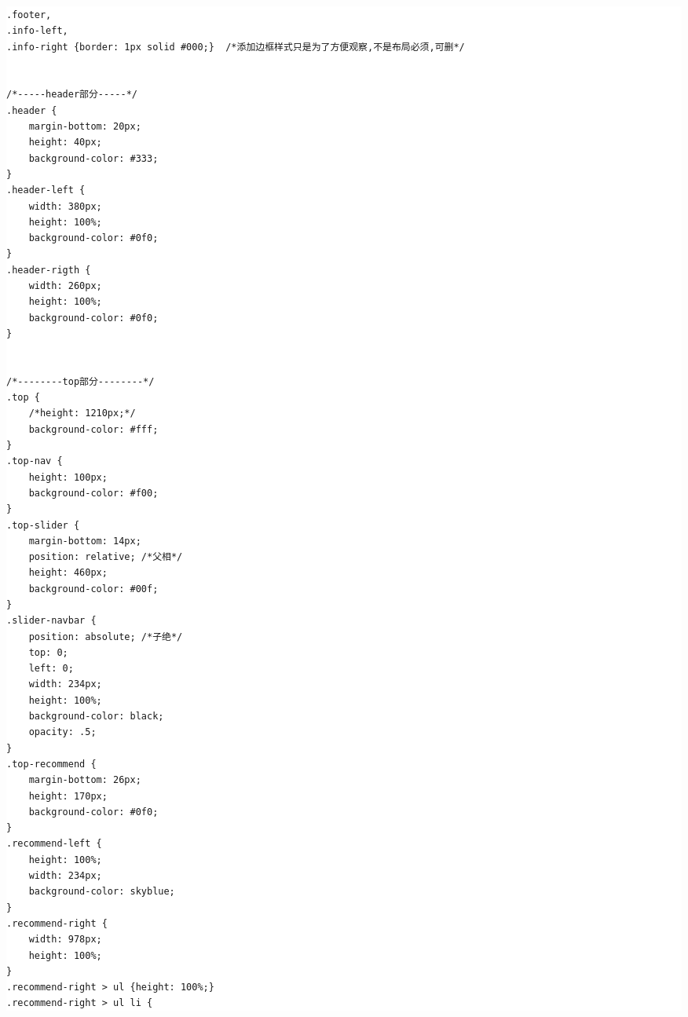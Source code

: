 ```
.footer,
.info-left,
.info-right {border: 1px solid #000;}  /*添加边框样式只是为了方便观察,不是布局必须,可删*/


/*-----header部分-----*/
.header {
    margin-bottom: 20px;
    height: 40px;
    background-color: #333;
}
.header-left {
    width: 380px;
    height: 100%;
    background-color: #0f0;
}
.header-rigth {
    width: 260px;
    height: 100%;
    background-color: #0f0;
}


/*--------top部分--------*/
.top {
    /*height: 1210px;*/
    background-color: #fff;
}
.top-nav {
    height: 100px;
    background-color: #f00;
}
.top-slider {
    margin-bottom: 14px;
    position: relative; /*父相*/
    height: 460px;
    background-color: #00f;
}
.slider-navbar {
    position: absolute; /*子绝*/
    top: 0;
    left: 0;
    width: 234px;
    height: 100%;
    background-color: black;
    opacity: .5;
}
.top-recommend {
    margin-bottom: 26px;
    height: 170px;
    background-color: #0f0;
}
.recommend-left {
    height: 100%;
    width: 234px;
    background-color: skyblue;
}
.recommend-right {
    width: 978px;
    height: 100%;
}
.recommend-right > ul {height: 100%;}
.recommend-right > ul li {
```